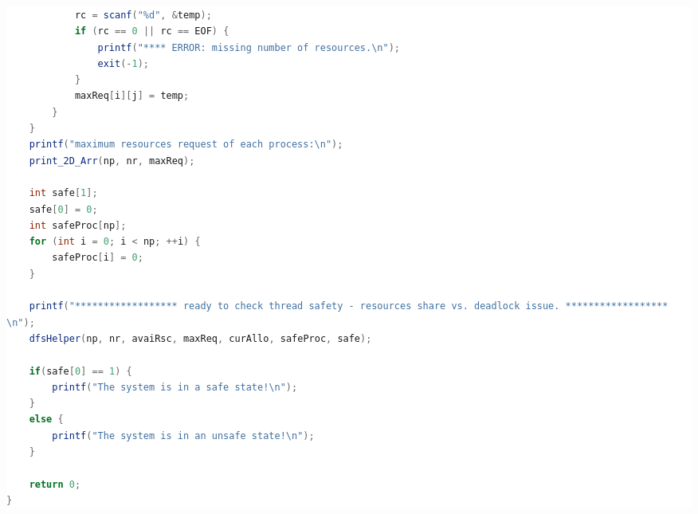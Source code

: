 ``` java
			rc = scanf("%d", &temp);
			if (rc == 0 || rc == EOF) {
				printf("**** ERROR: missing number of resources.\n");
				exit(-1);
			}
			maxReq[i][j] = temp;
		}
	}
	printf("maximum resources request of each process:\n");
	print_2D_Arr(np, nr, maxReq);

	int safe[1];
	safe[0] = 0;
	int safeProc[np];
	for (int i = 0; i < np; ++i) {
		safeProc[i] = 0;
	}

	printf("****************** ready to check thread safety - resources share vs. deadlock issue. ******************\n");
	dfsHelper(np, nr, avaiRsc, maxReq, curAllo, safeProc, safe);

	if(safe[0] == 1) {
		printf("The system is in a safe state!\n");
	}
	else {
		printf("The system is in an unsafe state!\n");
	}

	return 0;
}
```
